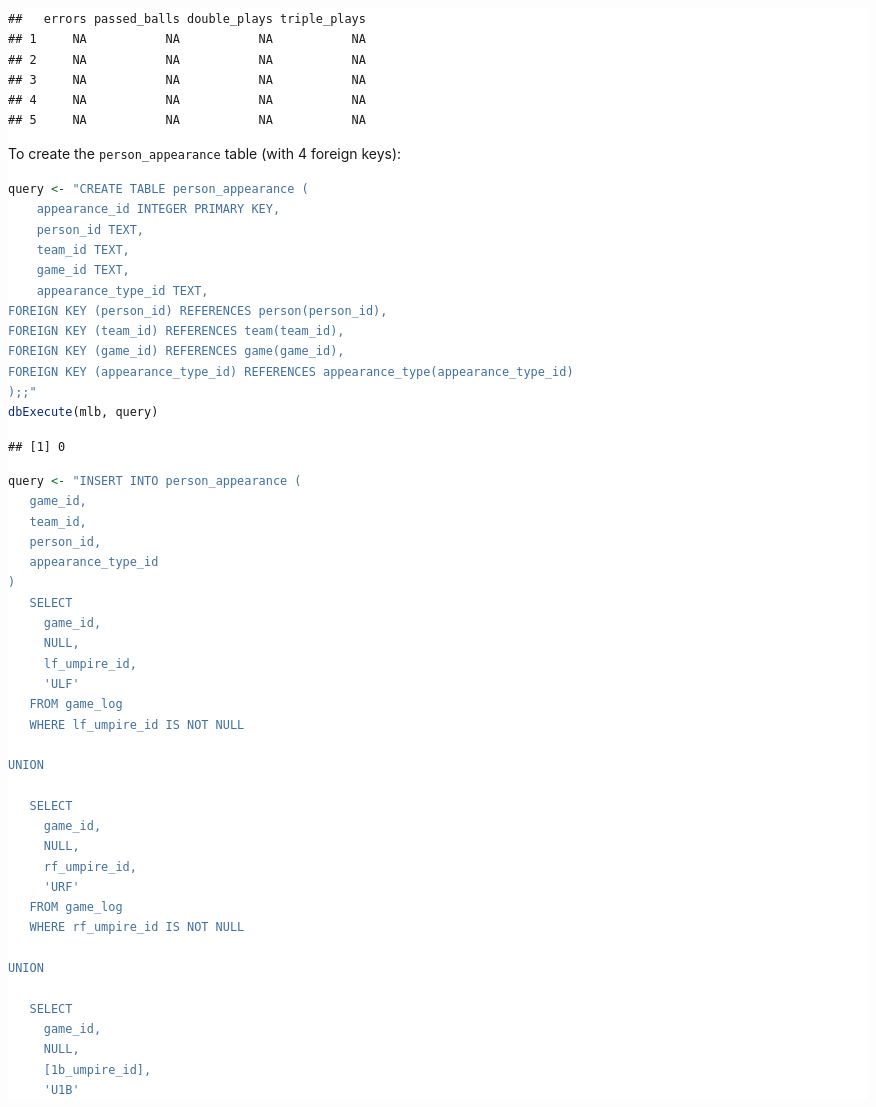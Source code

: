     ##   errors passed_balls double_plays triple_plays
    ## 1     NA           NA           NA           NA
    ## 2     NA           NA           NA           NA
    ## 3     NA           NA           NA           NA
    ## 4     NA           NA           NA           NA
    ## 5     NA           NA           NA           NA

To create the `person_appearance` table (with 4 foreign keys):

``` r
query <- "CREATE TABLE person_appearance (
    appearance_id INTEGER PRIMARY KEY,
    person_id TEXT,
    team_id TEXT,
    game_id TEXT,
    appearance_type_id TEXT,
FOREIGN KEY (person_id) REFERENCES person(person_id),
FOREIGN KEY (team_id) REFERENCES team(team_id),
FOREIGN KEY (game_id) REFERENCES game(game_id),
FOREIGN KEY (appearance_type_id) REFERENCES appearance_type(appearance_type_id)
);;"
dbExecute(mlb, query)
```

    ## [1] 0

``` r
query <- "INSERT INTO person_appearance (
   game_id,
   team_id,
   person_id,
   appearance_type_id
)
   SELECT
     game_id,
     NULL,
     lf_umpire_id,
     'ULF'
   FROM game_log
   WHERE lf_umpire_id IS NOT NULL
   
UNION   
   
   SELECT
     game_id,
     NULL,
     rf_umpire_id,
     'URF'
   FROM game_log
   WHERE rf_umpire_id IS NOT NULL

UNION   
   
   SELECT
     game_id,
     NULL,
     [1b_umpire_id],
     'U1B'
```